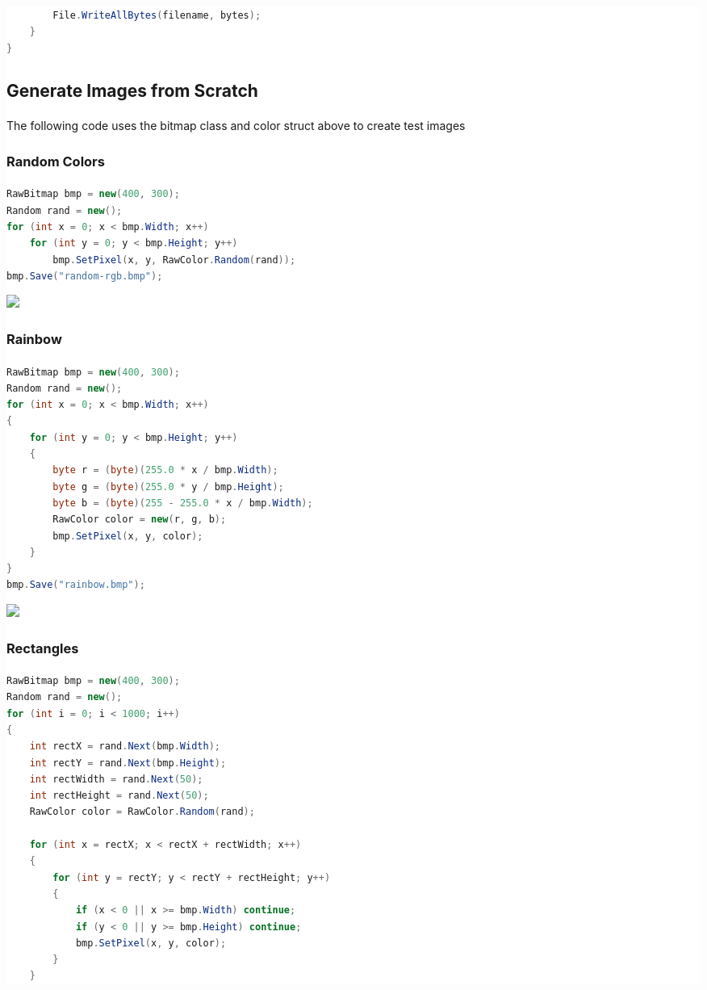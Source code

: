 ```cs
        File.WriteAllBytes(filename, bytes);
    }
}
```

## Generate Images from Scratch

The following code uses the bitmap class and color struct above to create test images

### Random Colors

```cs
RawBitmap bmp = new(400, 300);
Random rand = new();
for (int x = 0; x < bmp.Width; x++)
    for (int y = 0; y < bmp.Height; y++)
        bmp.SetPixel(x, y, RawColor.Random(rand));
bmp.Save("random-rgb.bmp");
```

![](https://swharden.com/static/2022/11/04/SkiaSharp-random-rgb.jpg)

### Rainbow
```cs
RawBitmap bmp = new(400, 300);
Random rand = new();
for (int x = 0; x < bmp.Width; x++)
{
    for (int y = 0; y < bmp.Height; y++)
    {
        byte r = (byte)(255.0 * x / bmp.Width);
        byte g = (byte)(255.0 * y / bmp.Height);
        byte b = (byte)(255 - 255.0 * x / bmp.Width);
        RawColor color = new(r, g, b);
        bmp.SetPixel(x, y, color);
    }
}
bmp.Save("rainbow.bmp");
```

![](https://swharden.com/static/2022/11/04/SkiaSharp-rainbow.jpg)

### Rectangles
```cs
RawBitmap bmp = new(400, 300);
Random rand = new();
for (int i = 0; i < 1000; i++)
{
    int rectX = rand.Next(bmp.Width);
    int rectY = rand.Next(bmp.Height);
    int rectWidth = rand.Next(50);
    int rectHeight = rand.Next(50);
    RawColor color = RawColor.Random(rand);

    for (int x = rectX; x < rectX + rectWidth; x++)
    {
        for (int y = rectY; y < rectY + rectHeight; y++)
        {
            if (x < 0 || x >= bmp.Width) continue;
            if (y < 0 || y >= bmp.Height) continue;
            bmp.SetPixel(x, y, color);
        }
    }
```